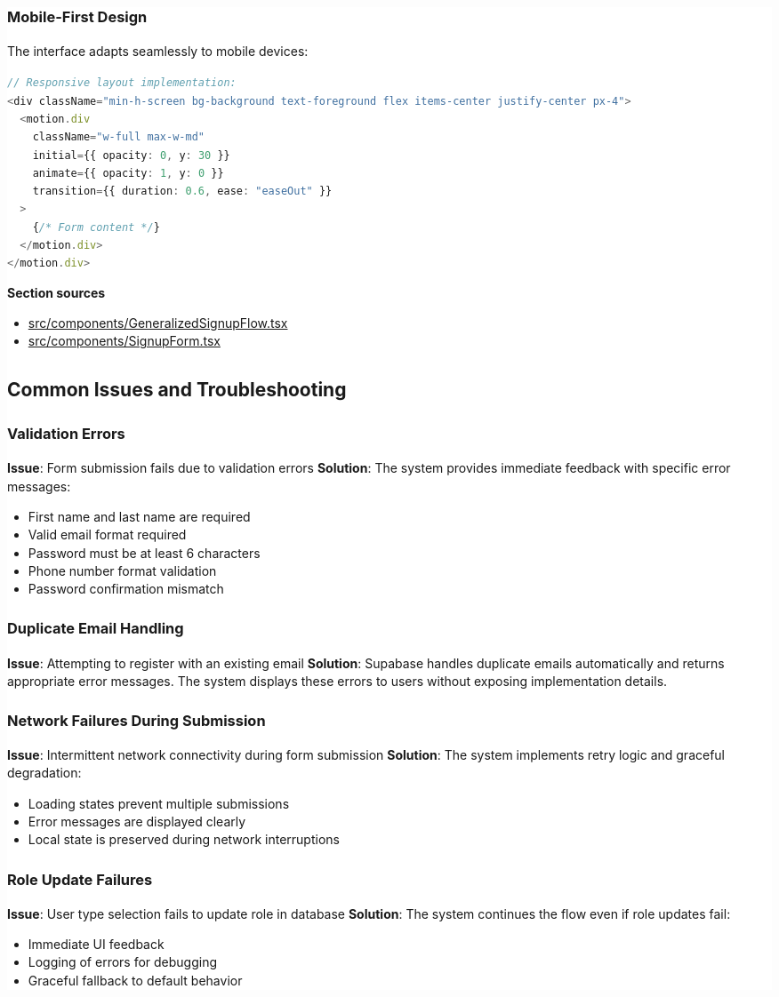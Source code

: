 ### Mobile-First Design

The interface adapts seamlessly to mobile devices:

```typescript
// Responsive layout implementation:
<div className="min-h-screen bg-background text-foreground flex items-center justify-center px-4">
  <motion.div 
    className="w-full max-w-md"
    initial={{ opacity: 0, y: 30 }}
    animate={{ opacity: 1, y: 0 }}
    transition={{ duration: 0.6, ease: "easeOut" }}
  >
    {/* Form content */}
  </motion.div>
</motion.div>
```

**Section sources**
- [src/components/GeneralizedSignupFlow.tsx](file://src/components/GeneralizedSignupFlow.tsx#L100-L150)
- [src/components/SignupForm.tsx](file://src/components/SignupForm.tsx#L120-L170)

## Common Issues and Troubleshooting

### Validation Errors

**Issue**: Form submission fails due to validation errors
**Solution**: The system provides immediate feedback with specific error messages:
- First name and last name are required
- Valid email format required
- Password must be at least 6 characters
- Phone number format validation
- Password confirmation mismatch

### Duplicate Email Handling

**Issue**: Attempting to register with an existing email
**Solution**: Supabase handles duplicate emails automatically and returns appropriate error messages. The system displays these errors to users without exposing implementation details.

### Network Failures During Submission

**Issue**: Intermittent network connectivity during form submission
**Solution**: The system implements retry logic and graceful degradation:
- Loading states prevent multiple submissions
- Error messages are displayed clearly
- Local state is preserved during network interruptions

### Role Update Failures

**Issue**: User type selection fails to update role in database
**Solution**: The system continues the flow even if role updates fail:
- Immediate UI feedback
- Logging of errors for debugging
- Graceful fallback to default behavior
